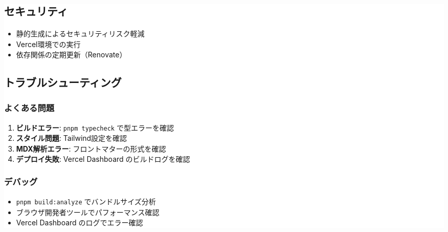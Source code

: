 ## セキュリティ

- 静的生成によるセキュリティリスク軽減
- Vercel環境での実行
- 依存関係の定期更新（Renovate）

## トラブルシューティング

### よくある問題
1. **ビルドエラー**: `pnpm typecheck` で型エラーを確認
2. **スタイル問題**: Tailwind設定を確認
3. **MDX解析エラー**: フロントマターの形式を確認
4. **デプロイ失敗**: Vercel Dashboard のビルドログを確認

### デバッグ
- `pnpm build:analyze` でバンドルサイズ分析
- ブラウザ開発者ツールでパフォーマンス確認
- Vercel Dashboard のログでエラー確認
